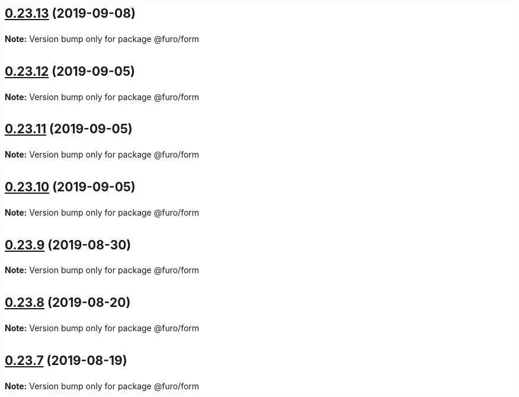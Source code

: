

## [0.23.13](https://github.com/veith/FuroBaseComponents/compare/@furo/form@0.23.12...@furo/form@0.23.13) (2019-09-08)

**Note:** Version bump only for package @furo/form





## [0.23.12](https://github.com/veith/FuroBaseComponents/compare/@furo/form@0.23.11...@furo/form@0.23.12) (2019-09-05)

**Note:** Version bump only for package @furo/form





## [0.23.11](https://github.com/veith/FuroBaseComponents/compare/@furo/form@0.23.10...@furo/form@0.23.11) (2019-09-05)

**Note:** Version bump only for package @furo/form





## [0.23.10](https://github.com/veith/FuroBaseComponents/compare/@furo/form@0.23.9...@furo/form@0.23.10) (2019-09-05)

**Note:** Version bump only for package @furo/form





## [0.23.9](https://github.com/veith/FuroBaseComponents/compare/@furo/form@0.23.8...@furo/form@0.23.9) (2019-08-30)

**Note:** Version bump only for package @furo/form





## [0.23.8](https://github.com/veith/FuroBaseComponents/compare/@furo/form@0.23.7...@furo/form@0.23.8) (2019-08-20)

**Note:** Version bump only for package @furo/form





## [0.23.7](https://github.com/veith/FuroBaseComponents/compare/@furo/form@0.23.6...@furo/form@0.23.7) (2019-08-19)

**Note:** Version bump only for package @furo/form
